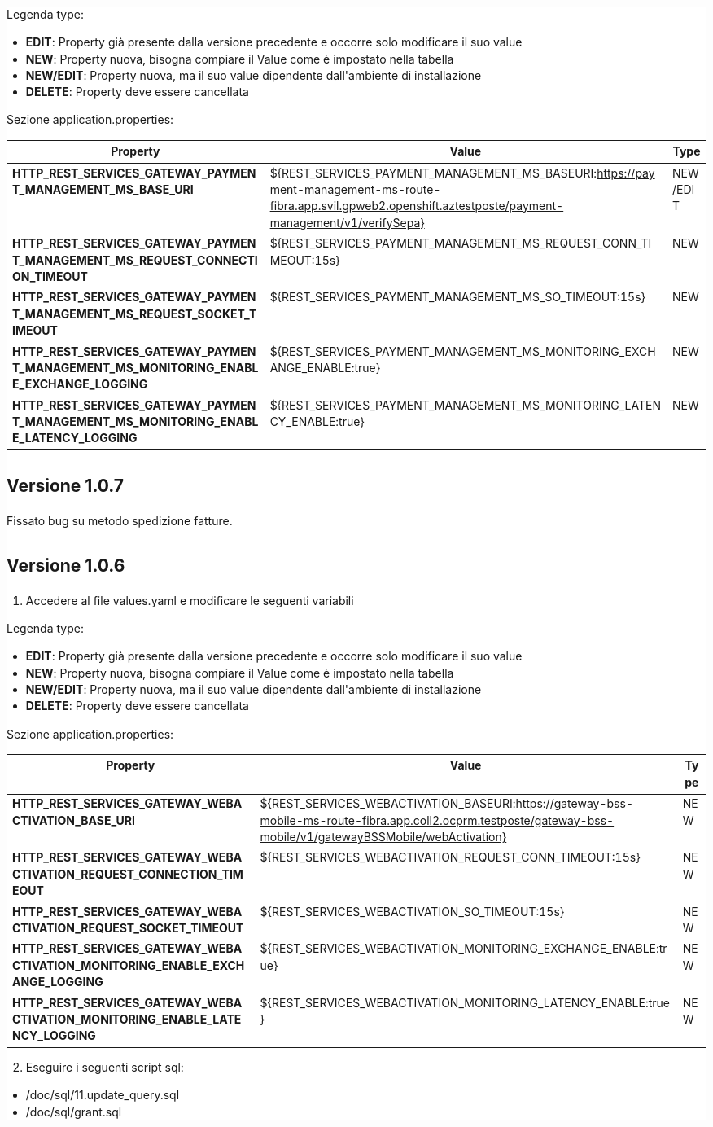 Legenda type: 
- **EDIT**: Property già presente dalla versione precedente e occorre solo modificare il suo value
- **NEW**: Property nuova, bisogna compiare il Value come è impostato nella tabella
- **NEW/EDIT**: Property nuova, ma il suo value dipendente dall'ambiente di installazione
- **DELETE**: Property deve essere cancellata

Sezione application.properties:

| **Property**					| **Value**      		| **Type**    |								
| ------------------------------|-----------------------|-------------| 
| **HTTP_REST_SERVICES_GATEWAY_PAYMENT_MANAGEMENT_MS_BASE_URI**	| ${REST_SERVICES_PAYMENT_MANAGEMENT_MS_BASEURI:https://payment-management-ms-route-fibra.app.svil.gpweb2.openshift.aztestposte/payment-management/v1/verifySepa}		| NEW/EDIT 		  |
| **HTTP_REST_SERVICES_GATEWAY_PAYMENT_MANAGEMENT_MS_REQUEST_CONNECTION_TIMEOUT**	| ${REST_SERVICES_PAYMENT_MANAGEMENT_MS_REQUEST_CONN_TIMEOUT:15s}		| NEW 		  |
| **HTTP_REST_SERVICES_GATEWAY_PAYMENT_MANAGEMENT_MS_REQUEST_SOCKET_TIMEOUT**	| ${REST_SERVICES_PAYMENT_MANAGEMENT_MS_SO_TIMEOUT:15s}		| NEW 		  |
| **HTTP_REST_SERVICES_GATEWAY_PAYMENT_MANAGEMENT_MS_MONITORING_ENABLE_EXCHANGE_LOGGING**	| ${REST_SERVICES_PAYMENT_MANAGEMENT_MS_MONITORING_EXCHANGE_ENABLE:true}		| NEW 		  |
| **HTTP_REST_SERVICES_GATEWAY_PAYMENT_MANAGEMENT_MS_MONITORING_ENABLE_LATENCY_LOGGING**	| ${REST_SERVICES_PAYMENT_MANAGEMENT_MS_MONITORING_LATENCY_ENABLE:true}		| NEW 		  |

## Versione 1.0.7

Fissato bug su metodo spedizione fatture.

## Versione 1.0.6

1. Accedere al file values.yaml e modificare le seguenti variabili

Legenda type: 
- **EDIT**: Property già presente dalla versione precedente e occorre solo modificare il suo value
- **NEW**: Property nuova, bisogna compiare il Value come è impostato nella tabella
- **NEW/EDIT**: Property nuova, ma il suo value dipendente dall'ambiente di installazione
- **DELETE**: Property deve essere cancellata

Sezione application.properties:

| **Property**					| **Value**      		| **Type**    |								
| ------------------------------|-----------------------|-------------| 
| **HTTP_REST_SERVICES_GATEWAY_WEBACTIVATION_BASE_URI**	| ${REST_SERVICES_WEBACTIVATION_BASEURI:https://gateway-bss-mobile-ms-route-fibra.app.coll2.ocprm.testposte/gateway-bss-mobile/v1/gatewayBSSMobile/webActivation}		| NEW 		  |
| **HTTP_REST_SERVICES_GATEWAY_WEBACTIVATION_REQUEST_CONNECTION_TIMEOUT**	| ${REST_SERVICES_WEBACTIVATION_REQUEST_CONN_TIMEOUT:15s}		| NEW 		  |
| **HTTP_REST_SERVICES_GATEWAY_WEBACTIVATION_REQUEST_SOCKET_TIMEOUT**	| ${REST_SERVICES_WEBACTIVATION_SO_TIMEOUT:15s}		| NEW 		  |
| **HTTP_REST_SERVICES_GATEWAY_WEBACTIVATION_MONITORING_ENABLE_EXCHANGE_LOGGING**	| ${REST_SERVICES_WEBACTIVATION_MONITORING_EXCHANGE_ENABLE:true}	| NEW 		  |
| **HTTP_REST_SERVICES_GATEWAY_WEBACTIVATION_MONITORING_ENABLE_LATENCY_LOGGING**	| ${REST_SERVICES_WEBACTIVATION_MONITORING_LATENCY_ENABLE:true}	| NEW 		  |


2. Eseguire i seguenti script sql:

- /doc/sql/11.update_query.sql
- /doc/sql/grant.sql


 
